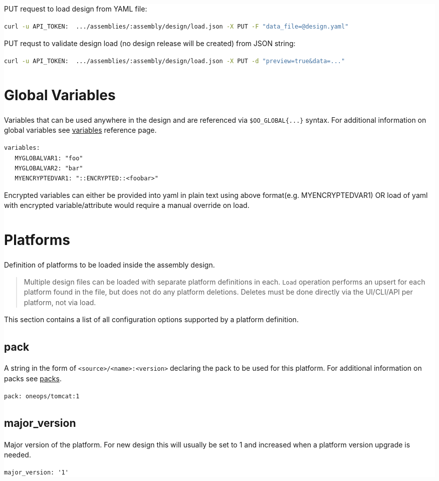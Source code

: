 PUT request to load design from YAML file:

```bash
curl -u API_TOKEN:  .../assemblies/:assembly/design/load.json -X PUT -F "data_file=@design.yaml"
```

PUT requst to validate design load (no design release will be created) from JSON string:

```bash
curl -u API_TOKEN:  .../assemblies/:assembly/design/load.json -X PUT -d "preview=true&data=..."
```


# Global Variables

Variables that can be used anywhere in the design and are referenced via `$OO_GLOBAL{...}` syntax. For additional information on global variables see <a href="/user/design/variables.html">variables</a> reference page.

```
variables:
   MYGLOBALVAR1: "foo"
   MYGLOBALVAR2: "bar"
   MYENCRYPTEDVAR1: "::ENCRYPTED::<foobar>"
```

Encrypted variables can either be provided into yaml in plain text using above format(e.g. MYENCRYPTEDVAR1) OR load of yaml with encrypted variable/attribute would require a manual override on load.

# Platforms

Definition of platforms to be loaded inside the assembly design.

> Multiple design files can be loaded with separate platform definitions in each. `Load` operation performs an upsert for each platform found in the file, but does not do any platform deletions.  Deletes must be done directly via the UI/CLI/API per platform, not via load.

This section contains a list of all configuration options supported by a platform definition.

## pack

A string in the form of `<source>/<name>:<version>` declaring the pack to be used for this platform. For additional information on packs see <a href="/user/design/packs.html">packs</a>.

```
pack: oneops/tomcat:1
```

## major_version

Major version of the platform. For new design this will usually be set to 1 and increased when a platform version upgrade is needed.

```
major_version: '1'
```
